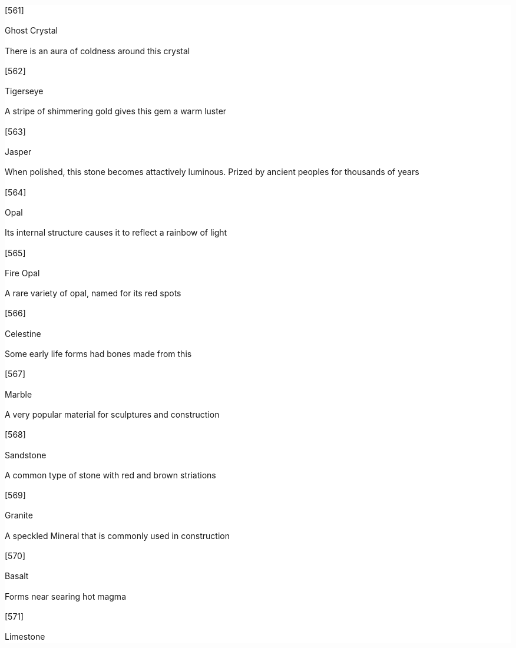 [561]

Ghost Crystal

There is an aura of coldness around this crystal

[562]

Tigerseye

A stripe of shimmering gold gives this gem a warm luster

[563]

Jasper

When polished, this stone becomes attactively luminous. Prized by ancient peoples for thousands of years

[564]

Opal

Its internal structure causes it to reflect a rainbow of light

[565]

Fire Opal

A rare variety of opal, named for its red spots

[566]

Celestine

Some early life forms had bones made from this

[567]

Marble

A very popular material for sculptures and construction

[568]

Sandstone

A common type of stone with red and brown striations

[569]

Granite

A speckled Mineral that is commonly used in construction

[570]

Basalt

Forms near searing hot magma

[571]

Limestone
